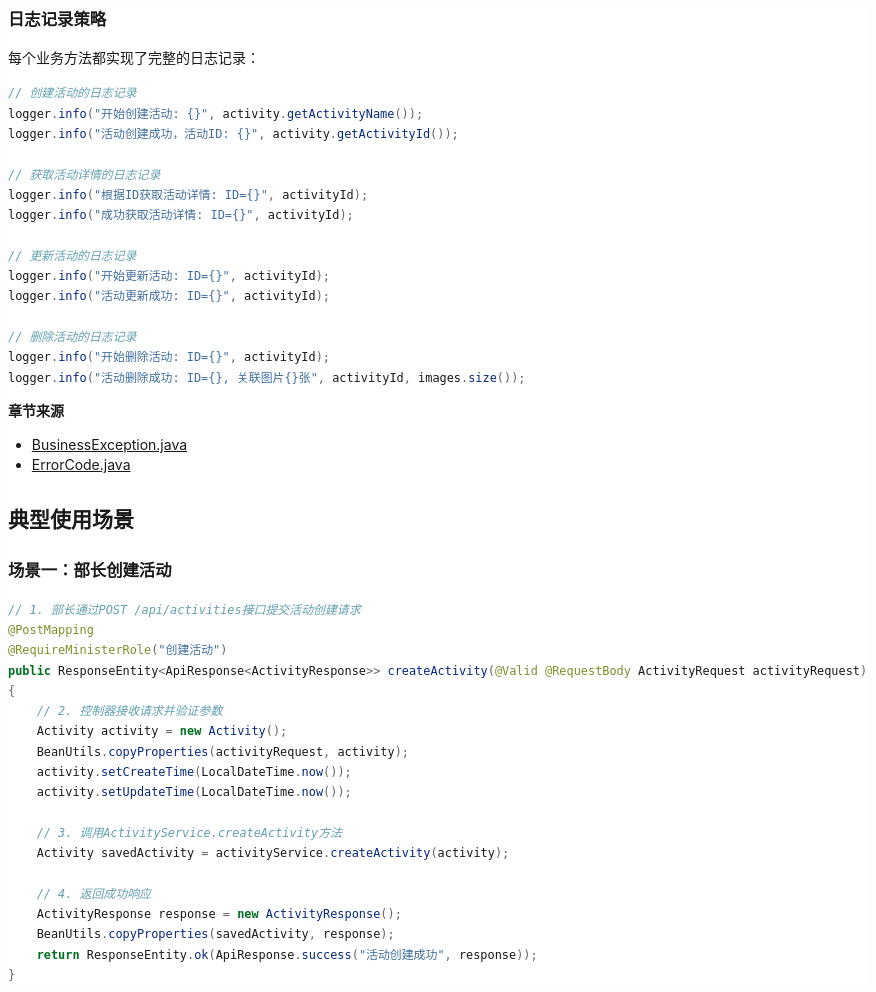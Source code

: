 ### 日志记录策略

每个业务方法都实现了完整的日志记录：

```java
// 创建活动的日志记录
logger.info("开始创建活动: {}", activity.getActivityName());
logger.info("活动创建成功，活动ID: {}", activity.getActivityId());

// 获取活动详情的日志记录  
logger.info("根据ID获取活动详情: ID={}", activityId);
logger.info("成功获取活动详情: ID={}", activityId);

// 更新活动的日志记录
logger.info("开始更新活动: ID={}", activityId);
logger.info("活动更新成功: ID={}", activityId);

// 删除活动的日志记录
logger.info("开始删除活动: ID={}", activityId);
logger.info("活动删除成功: ID={}, 关联图片{}张", activityId, images.size());
```

**章节来源**
- [BusinessException.java](file://src/main/java/com/redmoon2333/exception/BusinessException.java#L1-L24)
- [ErrorCode.java](file://src/main/java/com/redmoon2333/exception/ErrorCode.java#L1-L77)

## 典型使用场景

### 场景一：部长创建活动

```java
// 1. 部长通过POST /api/activities接口提交活动创建请求
@PostMapping
@RequireMinisterRole("创建活动")
public ResponseEntity<ApiResponse<ActivityResponse>> createActivity(@Valid @RequestBody ActivityRequest activityRequest) {
    // 2. 控制器接收请求并验证参数
    Activity activity = new Activity();
    BeanUtils.copyProperties(activityRequest, activity);
    activity.setCreateTime(LocalDateTime.now());
    activity.setUpdateTime(LocalDateTime.now());
    
    // 3. 调用ActivityService.createActivity方法
    Activity savedActivity = activityService.createActivity(activity);
    
    // 4. 返回成功响应
    ActivityResponse response = new ActivityResponse();
    BeanUtils.copyProperties(savedActivity, response);
    return ResponseEntity.ok(ApiResponse.success("活动创建成功", response));
}
```
